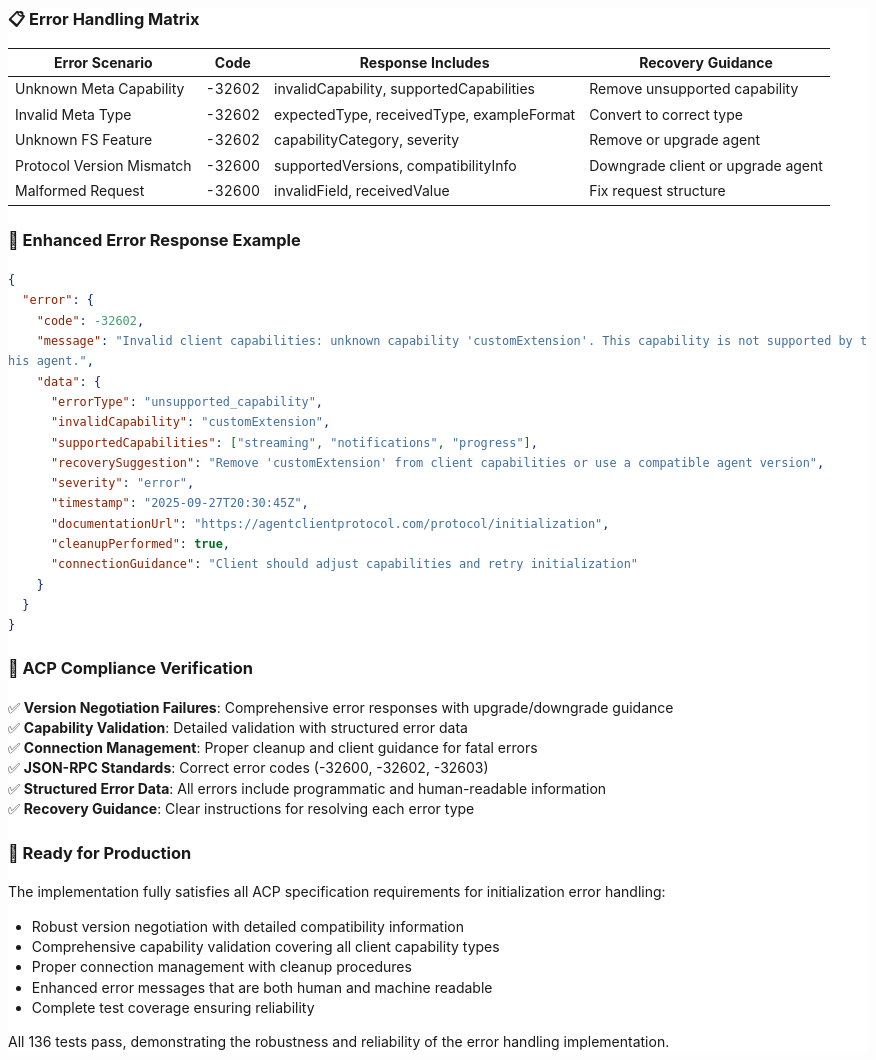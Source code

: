 ### 📋 Error Handling Matrix

| Error Scenario | Code | Response Includes | Recovery Guidance |
|----------------|------|------------------|-------------------|
| Unknown Meta Capability | -32602 | invalidCapability, supportedCapabilities | Remove unsupported capability |
| Invalid Meta Type | -32602 | expectedType, receivedType, exampleFormat | Convert to correct type |
| Unknown FS Feature | -32602 | capabilityCategory, severity | Remove or upgrade agent |
| Protocol Version Mismatch | -32600 | supportedVersions, compatibilityInfo | Downgrade client or upgrade agent |
| Malformed Request | -32600 | invalidField, receivedValue | Fix request structure |

### 🔧 Enhanced Error Response Example

```json
{
  "error": {
    "code": -32602,
    "message": "Invalid client capabilities: unknown capability 'customExtension'. This capability is not supported by this agent.",
    "data": {
      "errorType": "unsupported_capability",
      "invalidCapability": "customExtension",
      "supportedCapabilities": ["streaming", "notifications", "progress"],
      "recoverySuggestion": "Remove 'customExtension' from client capabilities or use a compatible agent version",
      "severity": "error",
      "timestamp": "2025-09-27T20:30:45Z",
      "documentationUrl": "https://agentclientprotocol.com/protocol/initialization",
      "cleanupPerformed": true,
      "connectionGuidance": "Client should adjust capabilities and retry initialization"
    }
  }
}
```

### 🎯 ACP Compliance Verification

✅ **Version Negotiation Failures**: Comprehensive error responses with upgrade/downgrade guidance  
✅ **Capability Validation**: Detailed validation with structured error data  
✅ **Connection Management**: Proper cleanup and client guidance for fatal errors  
✅ **JSON-RPC Standards**: Correct error codes (-32600, -32602, -32603)  
✅ **Structured Error Data**: All errors include programmatic and human-readable information  
✅ **Recovery Guidance**: Clear instructions for resolving each error type  

### 🚀 Ready for Production

The implementation fully satisfies all ACP specification requirements for initialization error handling:
- Robust version negotiation with detailed compatibility information
- Comprehensive capability validation covering all client capability types  
- Proper connection management with cleanup procedures
- Enhanced error messages that are both human and machine readable
- Complete test coverage ensuring reliability

All 136 tests pass, demonstrating the robustness and reliability of the error handling implementation.